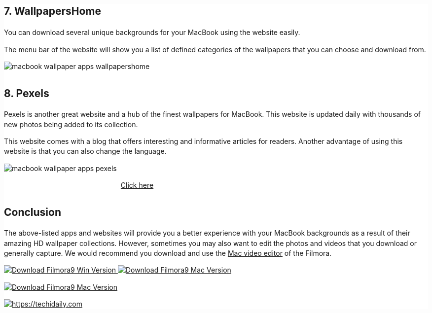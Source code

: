 ## 7\. WallpapersHome

You can download several unique backgrounds for your MacBook using the website easily.

The menu bar of the website will show you a list of defined categories of the wallpapers that you can choose and download from.

![macbook wallpaper apps wallpapershome](https://images.wondershare.com/filmora/article-images/macbook-wallpaper-apps-wallpapershome.jpg)

## 8\. Pexels

Pexels is another great website and a hub of the finest wallpapers for MacBook. This website is updated daily with thousands of new photos being added to its collection.

This website comes with a blog that offers interesting and informative articles for readers. Another advantage of using this website is that you can also change the language.

![macbook wallpaper apps pexels](https://images.wondershare.com/filmora/article-images/macbook-wallpaper-apps-pexels.jpg)


<span id="1834906">
					<video width="864" height="864" style="cursor:pointer"
           poster="//a.impactradius-go.com/display-clicktoplayimage/1834906.png"
           onclick="if(!this.playClicked){this.play();this.setAttribute('controls',true);this.playClicked=true;}">
	   <source src="//a.impactradius-go.com/display-ad/16836-1834906">
	   <img src="//a.impactradius-go.com/display-clicktoplayimage/1834906.png" style="border: none; height: 100%; width: 100%; object-fit: contain">
	</video>
	<div style="width:540px;text-align:center"><a href="javascript:window.open(decodeURIComponent('https%3A%2F%2F25home.pxf.io%2Fc%2F5597632%2F1834906%2F16836'), '_blank');void(0);">Click here</a></div>
</span>
<img height="0" width="0" src="https://imp.pxf.io/i/5597632/1834906/16836" style="position:absolute;visibility:hidden;" border="0" />

## Conclusion

The above-listed apps and websites will provide you a better experience with your MacBook backgrounds as a result of their amazing HD wallpaper collections. However, sometimes you may also want to edit the photos and videos that you download or generally capture. We would recommend you download and use the [Mac video editor](https://tools.techidaily.com/wondershare/filmora/download/) of the Filmora.

[![Download Filmora9 Win Version](https://images.wondershare.com/filmora/guide/download-btn-win.jpg) ](https://tools.techidaily.com/wondershare/filmora/download/) [![Download Filmora9 Mac Version](https://images.wondershare.com/filmora/guide/download-btn-mac.jpg) ](https://tools.techidaily.com/wondershare/filmora/download/)

[![Download Filmora9 Mac Version](https://images.wondershare.com/filmora/images2022/download-mac-store.png) ](https://apps.apple.com/app/apple-store/id1516822341?pt=169436&ct=pc-article-top50&mt=8)


<a href="https://aligracehair.sjv.io/c/5597632/2115947/19272" target="_top" id="2115947">
  <img src="//a.impactradius-go.com/display-ad/19272-2115947" border="0" alt="https://techidaily.com" width="320" height="90"/>
</a>
<img height="0" width="0" src="https://aligracehair.sjv.io/i/5597632/2115947/19272" style="position:absolute;visibility:hidden;" border="0" />
